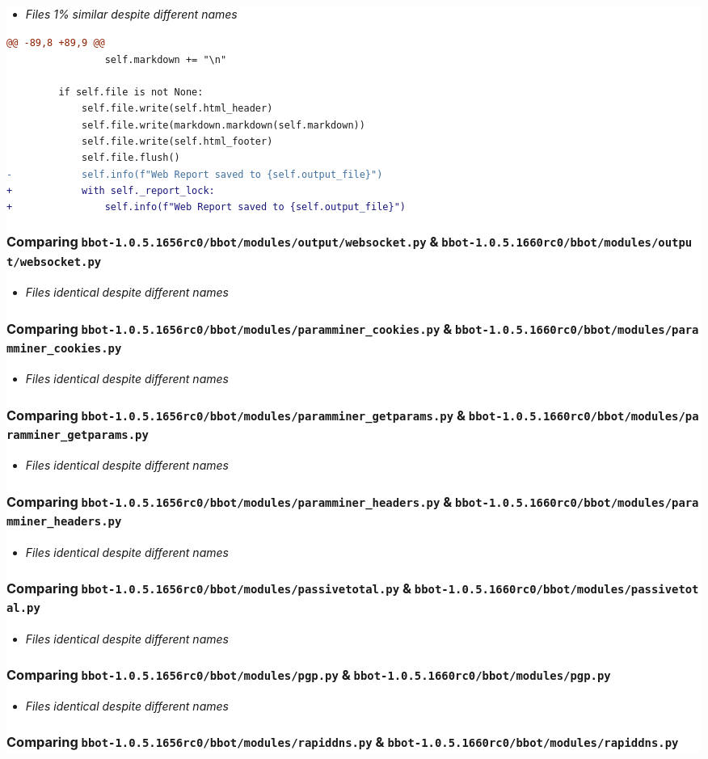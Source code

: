 * *Files 1% similar despite different names*

```diff
@@ -89,8 +89,9 @@
                 self.markdown += "\n"
 
         if self.file is not None:
             self.file.write(self.html_header)
             self.file.write(markdown.markdown(self.markdown))
             self.file.write(self.html_footer)
             self.file.flush()
-            self.info(f"Web Report saved to {self.output_file}")
+            with self._report_lock:
+                self.info(f"Web Report saved to {self.output_file}")
```

### Comparing `bbot-1.0.5.1656rc0/bbot/modules/output/websocket.py` & `bbot-1.0.5.1660rc0/bbot/modules/output/websocket.py`

 * *Files identical despite different names*

### Comparing `bbot-1.0.5.1656rc0/bbot/modules/paramminer_cookies.py` & `bbot-1.0.5.1660rc0/bbot/modules/paramminer_cookies.py`

 * *Files identical despite different names*

### Comparing `bbot-1.0.5.1656rc0/bbot/modules/paramminer_getparams.py` & `bbot-1.0.5.1660rc0/bbot/modules/paramminer_getparams.py`

 * *Files identical despite different names*

### Comparing `bbot-1.0.5.1656rc0/bbot/modules/paramminer_headers.py` & `bbot-1.0.5.1660rc0/bbot/modules/paramminer_headers.py`

 * *Files identical despite different names*

### Comparing `bbot-1.0.5.1656rc0/bbot/modules/passivetotal.py` & `bbot-1.0.5.1660rc0/bbot/modules/passivetotal.py`

 * *Files identical despite different names*

### Comparing `bbot-1.0.5.1656rc0/bbot/modules/pgp.py` & `bbot-1.0.5.1660rc0/bbot/modules/pgp.py`

 * *Files identical despite different names*

### Comparing `bbot-1.0.5.1656rc0/bbot/modules/rapiddns.py` & `bbot-1.0.5.1660rc0/bbot/modules/rapiddns.py`
